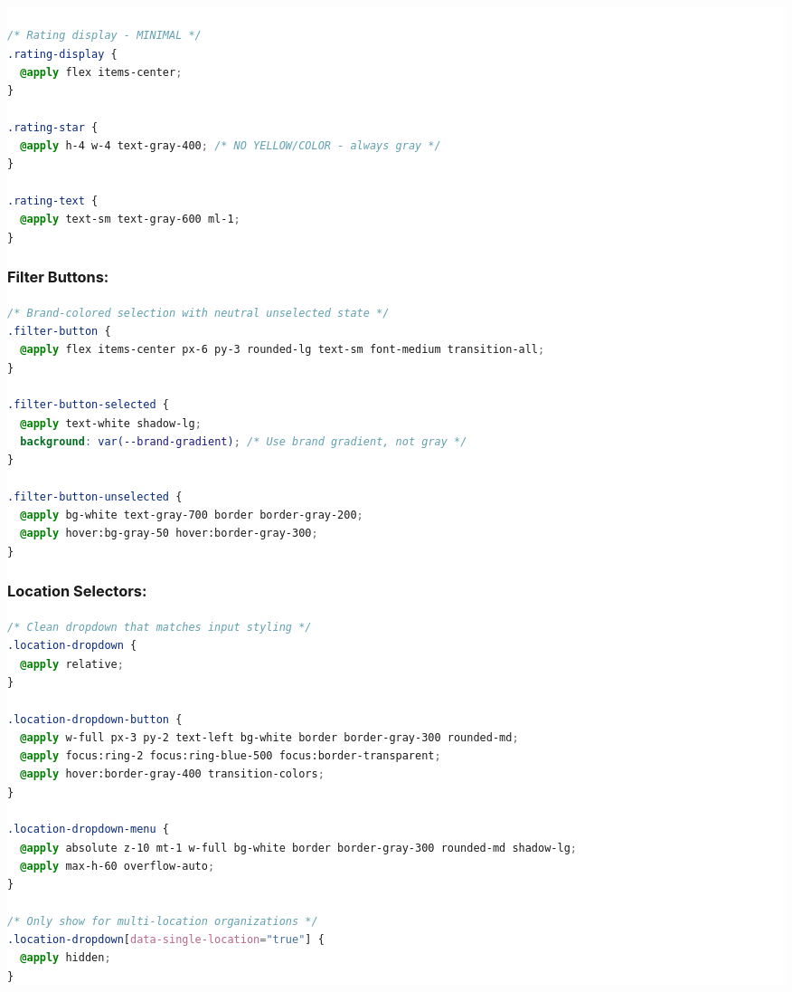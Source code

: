 ```css

/* Rating display - MINIMAL */
.rating-display {
  @apply flex items-center;
}

.rating-star {
  @apply h-4 w-4 text-gray-400; /* NO YELLOW/COLOR - always gray */
}

.rating-text {
  @apply text-sm text-gray-600 ml-1;
}
```

### **Filter Buttons:**

```css
/* Brand-colored selection with neutral unselected state */
.filter-button {
  @apply flex items-center px-6 py-3 rounded-lg text-sm font-medium transition-all;
}

.filter-button-selected {
  @apply text-white shadow-lg;
  background: var(--brand-gradient); /* Use brand gradient, not gray */
}

.filter-button-unselected {
  @apply bg-white text-gray-700 border border-gray-200;
  @apply hover:bg-gray-50 hover:border-gray-300;
}
```

### **Location Selectors:**

```css
/* Clean dropdown that matches input styling */
.location-dropdown {
  @apply relative;
}

.location-dropdown-button {
  @apply w-full px-3 py-2 text-left bg-white border border-gray-300 rounded-md;
  @apply focus:ring-2 focus:ring-blue-500 focus:border-transparent;
  @apply hover:border-gray-400 transition-colors;
}

.location-dropdown-menu {
  @apply absolute z-10 mt-1 w-full bg-white border border-gray-300 rounded-md shadow-lg;
  @apply max-h-60 overflow-auto;
}

/* Only show for multi-location organizations */
.location-dropdown[data-single-location="true"] {
  @apply hidden;
}
```
